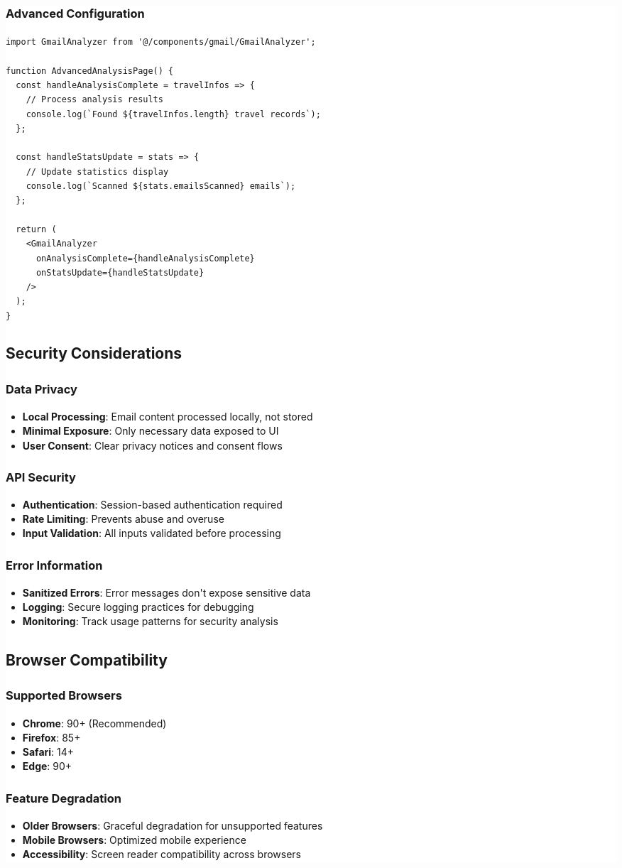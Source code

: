### Advanced Configuration

```tsx
import GmailAnalyzer from '@/components/gmail/GmailAnalyzer';

function AdvancedAnalysisPage() {
  const handleAnalysisComplete = travelInfos => {
    // Process analysis results
    console.log(`Found ${travelInfos.length} travel records`);
  };

  const handleStatsUpdate = stats => {
    // Update statistics display
    console.log(`Scanned ${stats.emailsScanned} emails`);
  };

  return (
    <GmailAnalyzer
      onAnalysisComplete={handleAnalysisComplete}
      onStatsUpdate={handleStatsUpdate}
    />
  );
}
```

## Security Considerations

### Data Privacy

- **Local Processing**: Email content processed locally, not stored
- **Minimal Exposure**: Only necessary data exposed to UI
- **User Consent**: Clear privacy notices and consent flows

### API Security

- **Authentication**: Session-based authentication required
- **Rate Limiting**: Prevents abuse and overuse
- **Input Validation**: All inputs validated before processing

### Error Information

- **Sanitized Errors**: Error messages don't expose sensitive data
- **Logging**: Secure logging practices for debugging
- **Monitoring**: Track usage patterns for security analysis

## Browser Compatibility

### Supported Browsers

- **Chrome**: 90+ (Recommended)
- **Firefox**: 85+
- **Safari**: 14+
- **Edge**: 90+

### Feature Degradation

- **Older Browsers**: Graceful degradation for unsupported features
- **Mobile Browsers**: Optimized mobile experience
- **Accessibility**: Screen reader compatibility across browsers
